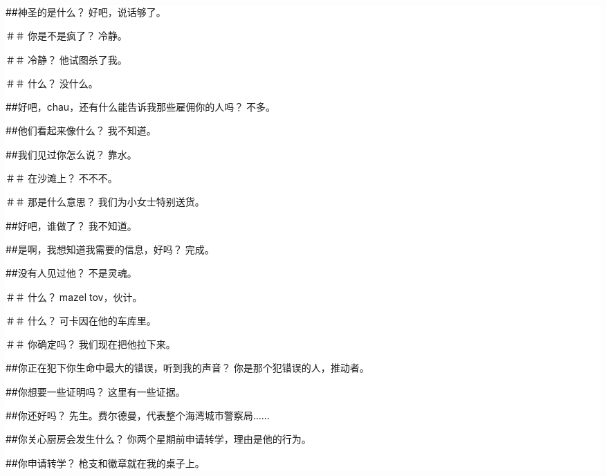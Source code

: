 ##神圣的是什么？
好吧，说话够了。

＃＃ 你是不是疯了？
冷静。

＃＃ 冷静？
他试图杀了我。

＃＃ 什么？
没什么。

##好吧，chau，还有什么能告诉我那些雇佣你的人吗？
不多。

##他们看起来像什么？
我不知道。

##我们见过你怎么说？
靠水。

＃＃ 在沙滩上？
不不不。

＃＃ 那是什么意思？
我们为小女士特别送货。

##好吧，谁做了？
我不知道。

##是啊，我想知道我需要的信息，好吗？
完成。

##没有人见过他？
不是灵魂。

＃＃ 什么？
mazel tov，伙计。

＃＃ 什么？
可卡因在他的车库里。

＃＃ 你确定吗？
我们现在把他拉下来。

##你正在犯下你生命中最大的错误，听到我的声音？
你是那个犯错误的人，推动者。

##你想要一些证明吗？
这里有一些证据。

##你还好吗？
先生。费尔德曼，代表整个海湾城市警察局......

##你关心厨房会发生什么？
你两个星期前申请转学，理由是他的行为。

##你申请转学？
枪支和徽章就在我的桌子上。
